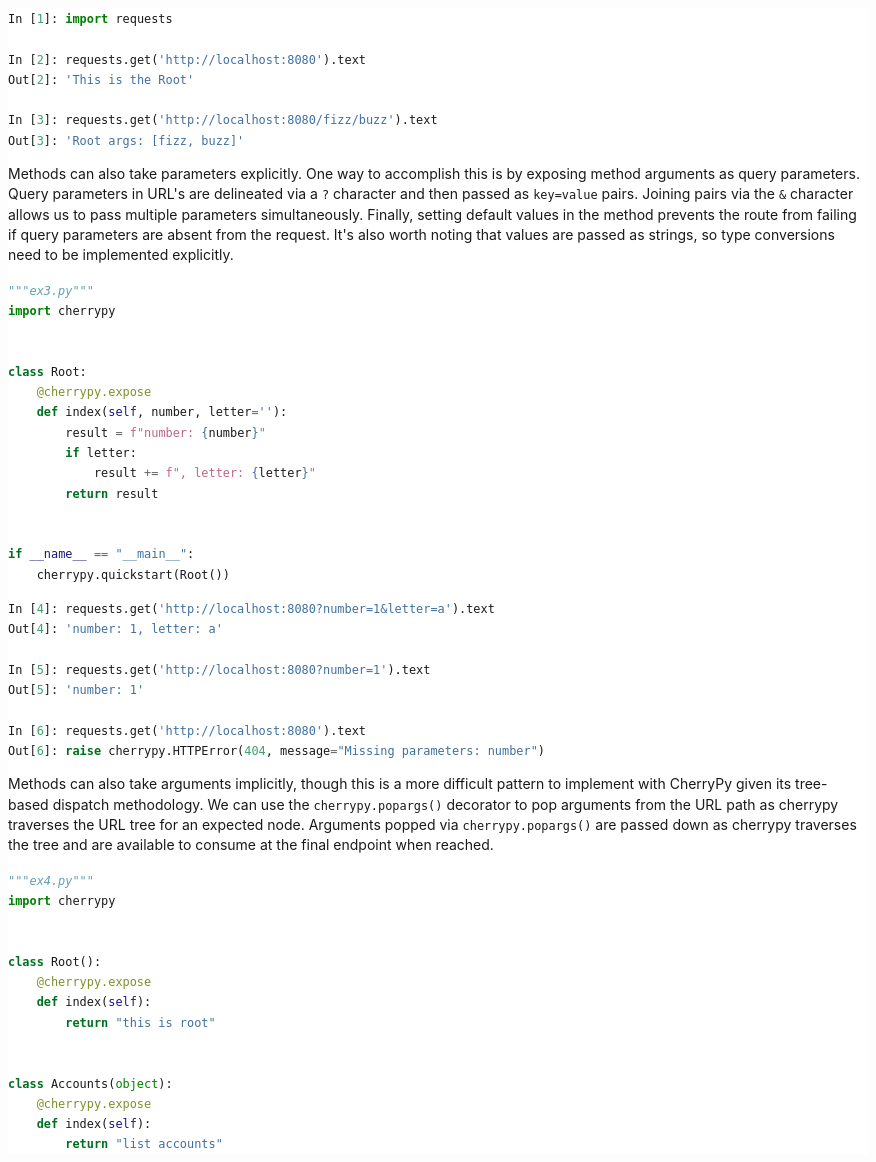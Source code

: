```python
In [1]: import requests

In [2]: requests.get('http://localhost:8080').text
Out[2]: 'This is the Root'

In [3]: requests.get('http://localhost:8080/fizz/buzz').text
Out[3]: 'Root args: [fizz, buzz]'
```

Methods can also take parameters explicitly. One way to accomplish this is by exposing method arguments as query parameters. Query parameters in URL's are delineated via a `?` character and then passed as `key=value` pairs. Joining pairs via the `&` character allows us to pass multiple parameters simultaneously. Finally, setting default values in the method prevents the route from failing if query parameters are absent from the request. It's also worth noting that values are passed as strings, so type conversions need to be implemented explicitly.

```python
"""ex3.py"""
import cherrypy


class Root:
    @cherrypy.expose
    def index(self, number, letter=''):
        result = f"number: {number}"
        if letter:
            result += f", letter: {letter}"
        return result


if __name__ == "__main__":
    cherrypy.quickstart(Root())
```

```python
In [4]: requests.get('http://localhost:8080?number=1&letter=a').text
Out[4]: 'number: 1, letter: a'

In [5]: requests.get('http://localhost:8080?number=1').text
Out[5]: 'number: 1'

In [6]: requests.get('http://localhost:8080').text
Out[6]: raise cherrypy.HTTPError(404, message="Missing parameters: number")
```

Methods can also take arguments implicitly, though this is a more difficult pattern to implement with CherryPy given its tree-based dispatch methodology. We can use the `cherrypy.popargs()` decorator to pop arguments from the URL path as cherrypy traverses the URL tree for an expected node. Arguments popped via `cherrypy.popargs()` are passed down as cherrypy traverses the tree and are available to consume at the final endpoint when reached.

```python
"""ex4.py"""
import cherrypy


class Root():
    @cherrypy.expose
    def index(self):
        return "this is root"


class Accounts(object):
    @cherrypy.expose
    def index(self):
        return "list accounts"
```